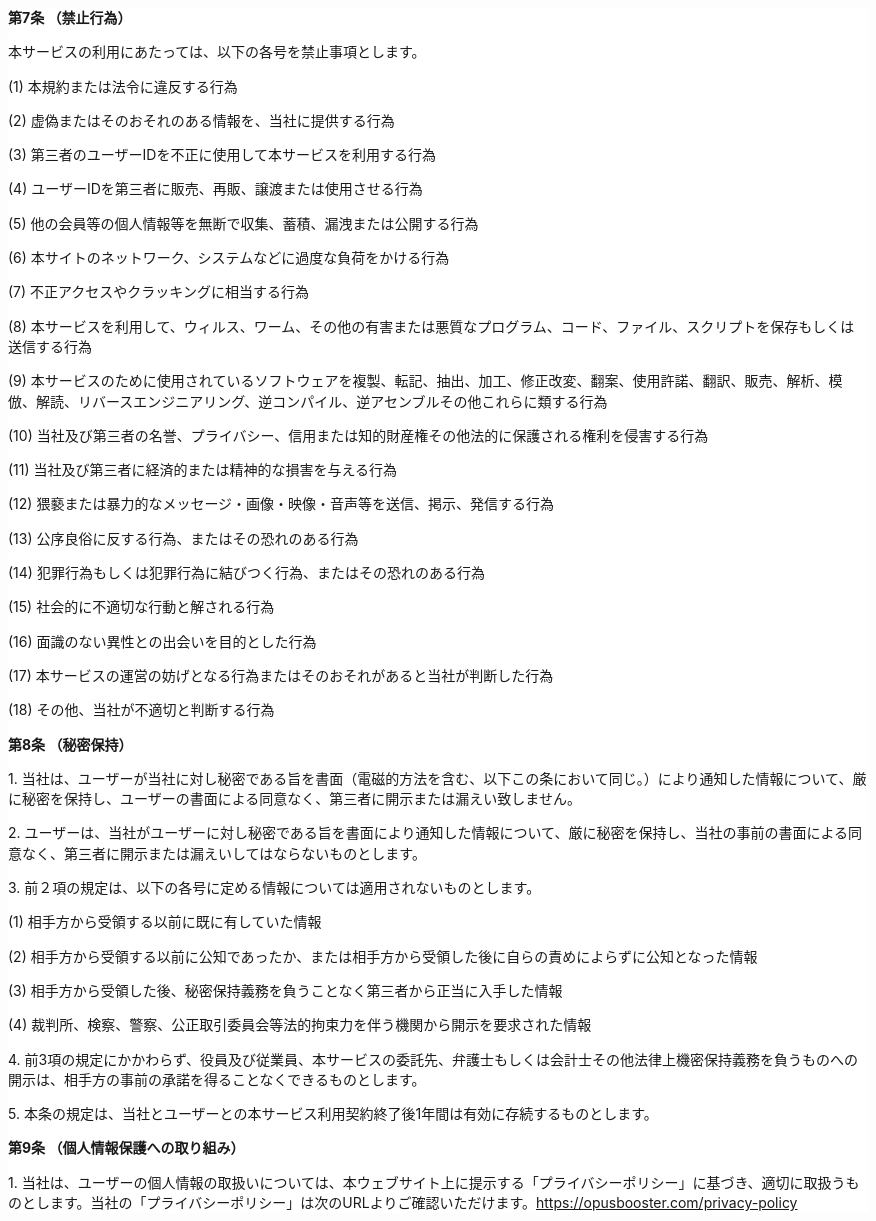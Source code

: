 **第7条 （禁止行為）**

本サービスの利用にあたっては、以下の各号を禁止事項とします。

(1) 本規約または法令に違反する行為 

(2) 虚偽またはそのおそれのある情報を、当社に提供する行為 

(3) 第三者のユーザーIDを不正に使用して本サービスを利用する行為 

(4) ユーザーIDを第三者に販売、再販、譲渡または使用させる行為 

(5) 他の会員等の個人情報等を無断で収集、蓄積、漏洩または公開する行為 

(6) 本サイトのネットワーク、システムなどに過度な負荷をかける行為 

(7) 不正アクセスやクラッキングに相当する行為 

(8) 本サービスを利用して、ウィルス、ワーム、その他の有害または悪質なプログラム、コード、ファイル、スクリプトを保存もしくは送信する行為 

(9) 本サービスのために使用されているソフトウェアを複製、転記、抽出、加工、修正改変、翻案、使用許諾、翻訳、販売、解析、模倣、解読、リバースエンジニアリング、逆コンパイル、逆アセンブルその他これらに類する行為 

(10) 当社及び第三者の名誉、プライバシー、信用または知的財産権その他法的に保護される権利を侵害する行為 

(11) 当社及び第三者に経済的または精神的な損害を与える行為 

(12) 猥褻または暴力的なメッセージ・画像・映像・音声等を送信、掲示、発信する行為 

(13) 公序良俗に反する行為、またはその恐れのある行為 

(14) 犯罪行為もしくは犯罪行為に結びつく行為、またはその恐れのある行為 

(15) 社会的に不適切な行動と解される行為 

(16) 面識のない異性との出会いを目的とした行為 

(17) 本サービスの運営の妨げとなる行為またはそのおそれがあると当社が判断した行為 

(18) その他、当社が不適切と判断する行為

**第8条 （秘密保持）**

1\. 当社は、ユーザーが当社に対し秘密である旨を書面（電磁的方法を含む、以下この条において同じ。）により通知した情報について、厳に秘密を保持し、ユーザーの書面による同意なく、第三者に開示または漏えい致しません。

2\. ユーザーは、当社がユーザーに対し秘密である旨を書面により通知した情報について、厳に秘密を保持し、当社の事前の書面による同意なく、第三者に開示または漏えいしてはならないものとします。

3\. 前２項の規定は、以下の各号に定める情報については適用されないものとします。 

(1) 相手方から受領する以前に既に有していた情報 

(2) 相手方から受領する以前に公知であったか、または相手方から受領した後に自らの責めによらずに公知となった情報 

(3) 相手方から受領した後、秘密保持義務を負うことなく第三者から正当に入手した情報 

(4) 裁判所、検察、警察、公正取引委員会等法的拘束力を伴う機関から開示を要求された情報

4\. 前3項の規定にかかわらず、役員及び従業員、本サービスの委託先、弁護士もしくは会計士その他法律上機密保持義務を負うものへの開示は、相手方の事前の承諾を得ることなくできるものとします。

5\. 本条の規定は、当社とユーザーとの本サービス利用契約終了後1年間は有効に存続するものとします。

**第9条 （個人情報保護への取り組み）**

1\. 当社は、ユーザーの個人情報の取扱いについては、本ウェブサイト上に提示する「プライバシーポリシー」に基づき、適切に取扱うものとします。当社の「プライバシーポリシー」は次のURLよりご確認いただけます。https://opusbooster.com/privacy-policy
